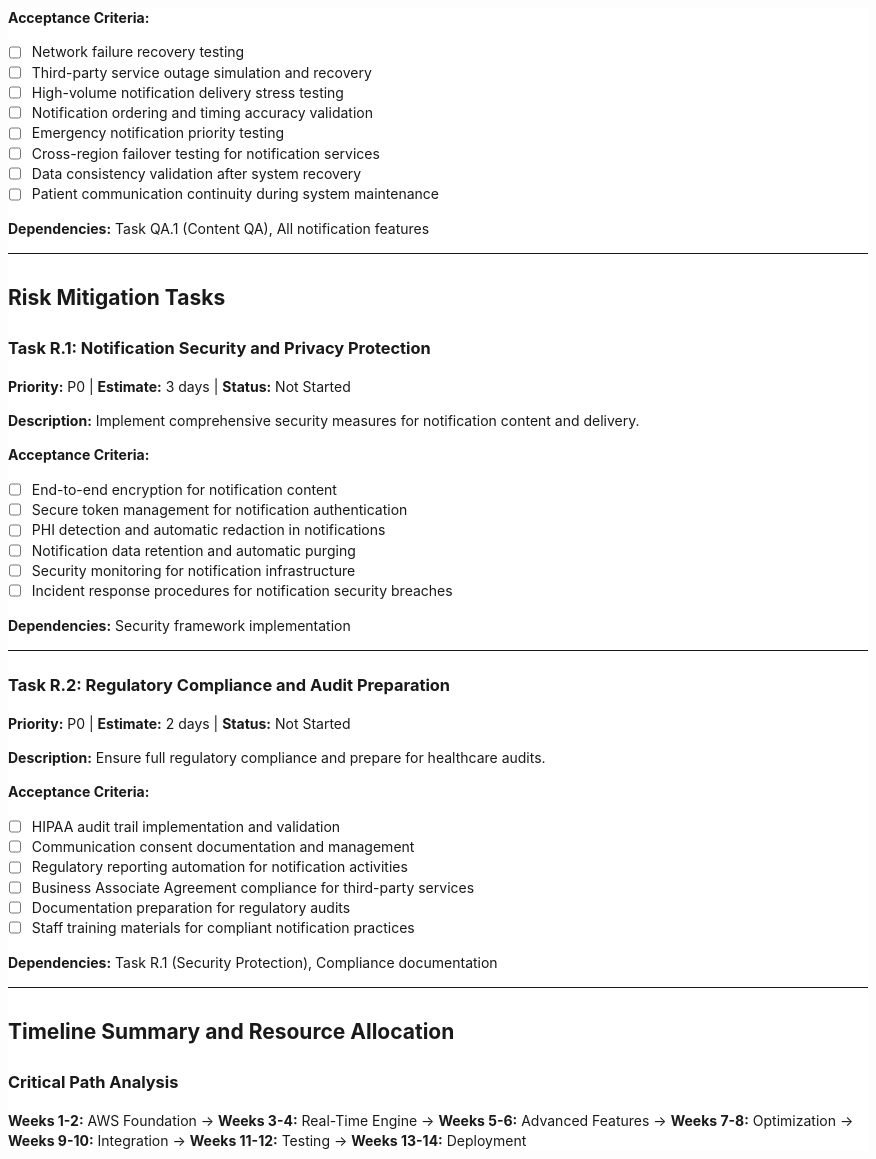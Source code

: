 **Acceptance Criteria:**
- [ ] Network failure recovery testing
- [ ] Third-party service outage simulation and recovery
- [ ] High-volume notification delivery stress testing
- [ ] Notification ordering and timing accuracy validation
- [ ] Emergency notification priority testing
- [ ] Cross-region failover testing for notification services
- [ ] Data consistency validation after system recovery
- [ ] Patient communication continuity during system maintenance

**Dependencies:** Task QA.1 (Content QA), All notification features

---

## Risk Mitigation Tasks

### Task R.1: Notification Security and Privacy Protection
**Priority:** P0 | **Estimate:** 3 days | **Status:** Not Started

**Description:** Implement comprehensive security measures for notification content and delivery.

**Acceptance Criteria:**
- [ ] End-to-end encryption for notification content
- [ ] Secure token management for notification authentication
- [ ] PHI detection and automatic redaction in notifications
- [ ] Notification data retention and automatic purging
- [ ] Security monitoring for notification infrastructure
- [ ] Incident response procedures for notification security breaches

**Dependencies:** Security framework implementation

---

### Task R.2: Regulatory Compliance and Audit Preparation
**Priority:** P0 | **Estimate:** 2 days | **Status:** Not Started

**Description:** Ensure full regulatory compliance and prepare for healthcare audits.

**Acceptance Criteria:**
- [ ] HIPAA audit trail implementation and validation
- [ ] Communication consent documentation and management
- [ ] Regulatory reporting automation for notification activities
- [ ] Business Associate Agreement compliance for third-party services
- [ ] Documentation preparation for regulatory audits
- [ ] Staff training materials for compliant notification practices

**Dependencies:** Task R.1 (Security Protection), Compliance documentation

---

## Timeline Summary and Resource Allocation

### Critical Path Analysis
**Weeks 1-2:** AWS Foundation → **Weeks 3-4:** Real-Time Engine → **Weeks 5-6:** Advanced Features → **Weeks 7-8:** Optimization → **Weeks 9-10:** Integration → **Weeks 11-12:** Testing → **Weeks 13-14:** Deployment
